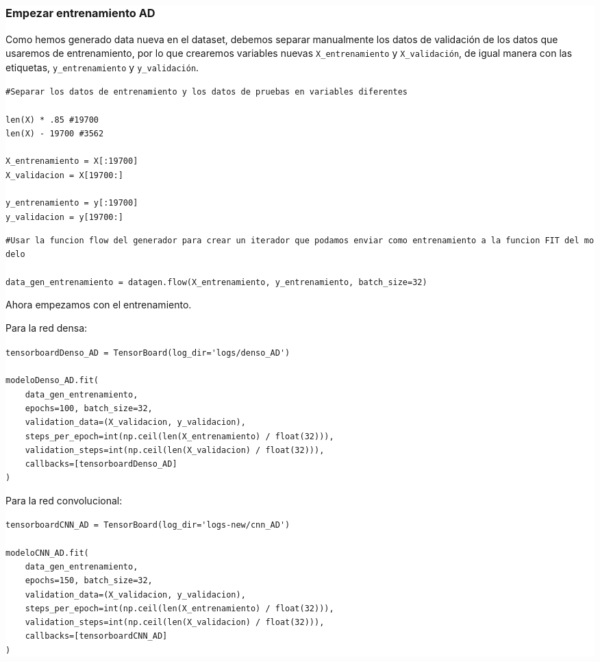 ```
```


### Empezar entrenamiento AD

Como hemos generado data nueva en el dataset, debemos separar manualmente los datos de validación de los datos que usaremos de entrenamiento, por lo que crearemos variables nuevas `X_entrenamiento` y `X_validación`, de igual manera con las etiquetas, `y_entrenamiento` y `y_validación`.

```
#Separar los datos de entrenamiento y los datos de pruebas en variables diferentes

len(X) * .85 #19700
len(X) - 19700 #3562

X_entrenamiento = X[:19700]
X_validacion = X[19700:]

y_entrenamiento = y[:19700]
y_validacion = y[19700:]
```

```
#Usar la funcion flow del generador para crear un iterador que podamos enviar como entrenamiento a la funcion FIT del modelo

data_gen_entrenamiento = datagen.flow(X_entrenamiento, y_entrenamiento, batch_size=32)
```
Ahora empezamos con el entrenamiento.

Para la red densa:

```
tensorboardDenso_AD = TensorBoard(log_dir='logs/denso_AD')

modeloDenso_AD.fit(
    data_gen_entrenamiento,
    epochs=100, batch_size=32,
    validation_data=(X_validacion, y_validacion),
    steps_per_epoch=int(np.ceil(len(X_entrenamiento) / float(32))),
    validation_steps=int(np.ceil(len(X_validacion) / float(32))),
    callbacks=[tensorboardDenso_AD]
)
```

Para la red convolucional:
```
tensorboardCNN_AD = TensorBoard(log_dir='logs-new/cnn_AD')

modeloCNN_AD.fit(
    data_gen_entrenamiento,
    epochs=150, batch_size=32,
    validation_data=(X_validacion, y_validacion),
    steps_per_epoch=int(np.ceil(len(X_entrenamiento) / float(32))),
    validation_steps=int(np.ceil(len(X_validacion) / float(32))),
    callbacks=[tensorboardCNN_AD]
)
```
